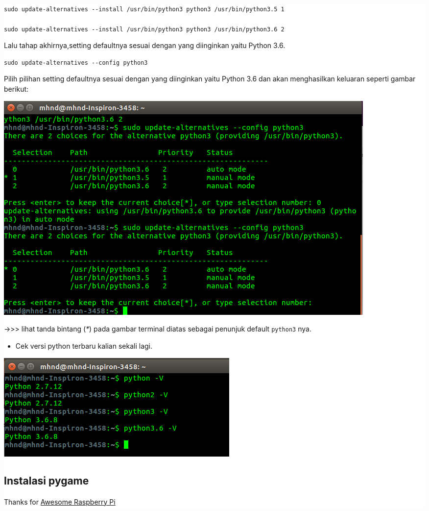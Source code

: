 ```
sudo update-alternatives --install /usr/bin/python3 python3 /usr/bin/python3.5 1

sudo update-alternatives --install /usr/bin/python3 python3 /usr/bin/python3.6 2
```

Lalu tahap akhirnya,setting defaultnya sesuai dengan yang diinginkan yaitu Python 3.6. 

```
sudo update-alternatives --config python3
```
Pilih pilihan setting defaultnya sesuai dengan yang diinginkan yaitu Python 3.6 dan akan menghasilkan keluaran seperti gambar berikut:

<img src="GambarPi/seting-python-hasil.png">

->>> lihat tanda bintang (_*_) pada gambar terminal diatas sebagai penunjuk default `python3` nya.

- Cek versi python terbaru kalian sekali lagi. 

<img src="GambarPi/cek-versi-pyhton.png">

## Instalasi pygame



Thanks for [Awesome Raspberry Pi](https://github.com/thibmaek/awesome-raspberry-pi/blob/master/README.md)
